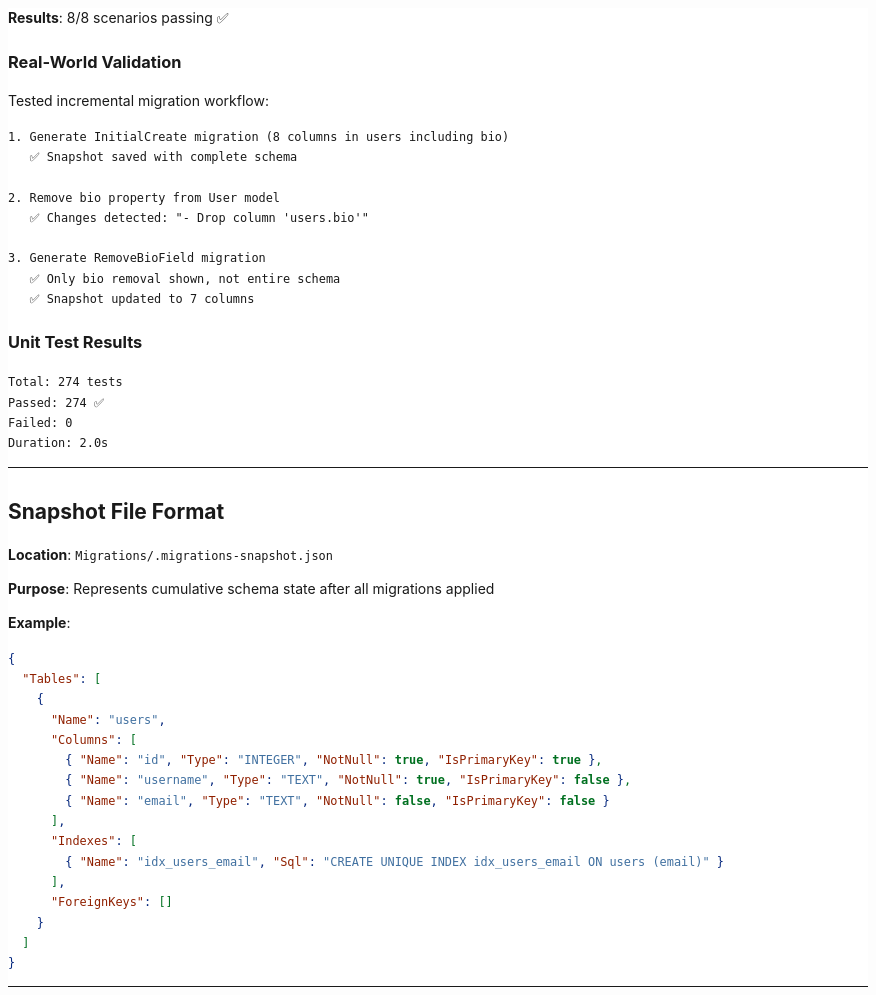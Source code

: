 **Results**: 8/8 scenarios passing ✅

### Real-World Validation

Tested incremental migration workflow:
```
1. Generate InitialCreate migration (8 columns in users including bio)
   ✅ Snapshot saved with complete schema
   
2. Remove bio property from User model
   ✅ Changes detected: "- Drop column 'users.bio'"
   
3. Generate RemoveBioField migration
   ✅ Only bio removal shown, not entire schema
   ✅ Snapshot updated to 7 columns
```

### Unit Test Results

```
Total: 274 tests
Passed: 274 ✅
Failed: 0
Duration: 2.0s
```

---

## Snapshot File Format

**Location**: `Migrations/.migrations-snapshot.json`

**Purpose**: Represents cumulative schema state after all migrations applied

**Example**:
```json
{
  "Tables": [
    {
      "Name": "users",
      "Columns": [
        { "Name": "id", "Type": "INTEGER", "NotNull": true, "IsPrimaryKey": true },
        { "Name": "username", "Type": "TEXT", "NotNull": true, "IsPrimaryKey": false },
        { "Name": "email", "Type": "TEXT", "NotNull": false, "IsPrimaryKey": false }
      ],
      "Indexes": [
        { "Name": "idx_users_email", "Sql": "CREATE UNIQUE INDEX idx_users_email ON users (email)" }
      ],
      "ForeignKeys": []
    }
  ]
}
```

---